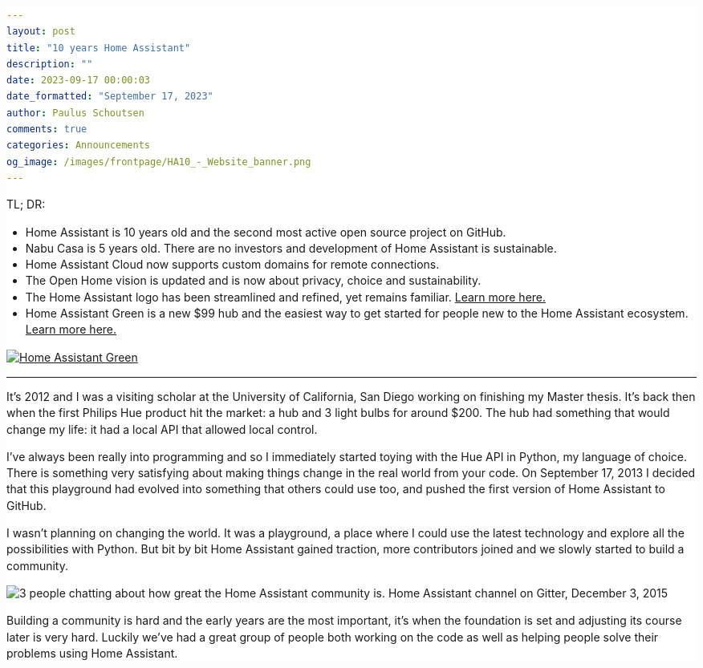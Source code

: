 ```yaml
---
layout: post
title: "10 years Home Assistant"
description: ""
date: 2023-09-17 00:00:03
date_formatted: "September 17, 2023"
author: Paulus Schoutsen
comments: true
categories: Announcements
og_image: /images/frontpage/HA10_-_Website_banner.png
---
```


TL; DR:

- Home Assistant is 10 years old and the second most active open source project on GitHub.
- Nabu Casa is 5 years old. There are no investors and development of Home Assistant is sustainable.
- Home Assistant Cloud now supports custom domains for remote connections.
- The Open Home vision is updated and is now about privacy, choice and sustainability.
- The Home Assistant logo has been streamlined and refined, yet remains familiar. [Learn more here.][logo-blog]
- Home Assistant Green is a new $99 hub and the easiest way to get started for people new to the Home Assistant ecosystem. [Learn more here.][green-blog]

[![Home Assistant Green](/images/blog/2023-09-ha10/green-intro.png)][green-blog]


<hr>

It’s 2012 and I was a visiting scholar at the University of California, San Diego working on finishing my Master thesis. It’s back then when the first Philips Hue product hit the market: a hub and 3 light bulbs for around $200. The hub had something that would change my life: it had a local API that allowed local control.

I’ve always been really into programming and so I immediately started toying with the Hue API in Python, my language of choice. There is something very satisfying about making things change in the real world from your code. On September 17, 2013 I decided that this playground had evolved into something that others could use too, and pushed the first version of Home Assistant to GitHub.

I wasn’t planning on changing the world. It was a playground, a place where I could use the latest technology and explore all the possibilities with Python. But bit by bit Home Assistant gained traction, more contributors joined and we slowly started to build a community.



<p class='img'>
<img src='/images/blog/2023-09-ha10/gitter-ha.png' alt='3 people chatting about how great the Home Assistant community is.'>
Home Assistant channel on Gitter, December 3, 2015
</p>


Building a community is hard and the early years are the most important, it’s when the foundation is set and adjusting its course later is very hard. Luckily we’ve had a great group of people both working on the code as well as helping people solve their problems using Home Assistant.


[green-blog]: /blog/2023/09/17/home-assistant-green-your-entry-to-home-assistant/
[logo-blog]: /blog/2023/09/17/a-refreshed-logo-for-home-assistant/